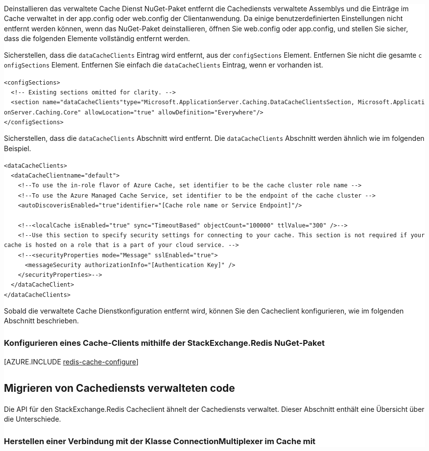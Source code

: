 Deinstallieren das verwaltete Cache Dienst NuGet-Paket entfernt die Cachediensts verwaltete Assemblys und die Einträge im Cache verwaltet in der app.config oder web.config der Clientanwendung. Da einige benutzerdefinierten Einstellungen nicht entfernt werden können, wenn das NuGet-Paket deinstallieren, öffnen Sie web.config oder app.config, und stellen Sie sicher, dass die folgenden Elemente vollständig entfernt werden.

Sicherstellen, dass die `dataCacheClients` Eintrag wird entfernt, aus der `configSections` Element. Entfernen Sie nicht die gesamte `configSections` Element. Entfernen Sie einfach die `dataCacheClients` Eintrag, wenn er vorhanden ist.

    <configSections>
      <!-- Existing sections omitted for clarity. -->
      <section name="dataCacheClients"type="Microsoft.ApplicationServer.Caching.DataCacheClientsSection, Microsoft.ApplicationServer.Caching.Core" allowLocation="true" allowDefinition="Everywhere"/>
    </configSections>

Sicherstellen, dass die `dataCacheClients` Abschnitt wird entfernt. Die `dataCacheClients` Abschnitt werden ähnlich wie im folgenden Beispiel.

    <dataCacheClients>
      <dataCacheClientname="default">
        <!--To use the in-role flavor of Azure Cache, set identifier to be the cache cluster role name -->
        <!--To use the Azure Managed Cache Service, set identifier to be the endpoint of the cache cluster -->
        <autoDiscoverisEnabled="true"identifier="[Cache role name or Service Endpoint]"/>

        <!--<localCache isEnabled="true" sync="TimeoutBased" objectCount="100000" ttlValue="300" />-->
        <!--Use this section to specify security settings for connecting to your cache. This section is not required if your cache is hosted on a role that is a part of your cloud service. -->
        <!--<securityProperties mode="Message" sslEnabled="true">
          <messageSecurity authorizationInfo="[Authentication Key]" />
        </securityProperties>-->
      </dataCacheClient>
    </dataCacheClients>

Sobald die verwaltete Cache Dienstkonfiguration entfernt wird, können Sie den Cacheclient konfigurieren, wie im folgenden Abschnitt beschrieben.

### <a name="configure-a-cache-client-using-the-stackexchangeredis-nuget-package"></a>Konfigurieren eines Cache-Clients mithilfe der StackExchange.Redis NuGet-Paket

[AZURE.INCLUDE [redis-cache-configure](../../includes/redis-cache-configure-stackexchange-redis-nuget.md)]

## <a name="migrate-managed-cache-service-code"></a>Migrieren von Cachediensts verwalteten code

Die API für den StackExchange.Redis Cacheclient ähnelt der Cachediensts verwaltet. Dieser Abschnitt enthält eine Übersicht über die Unterschiede.

### <a name="connect-to-the-cache-using-the-connectionmultiplexer-class"></a>Herstellen einer Verbindung mit der Klasse ConnectionMultiplexer im Cache mit

